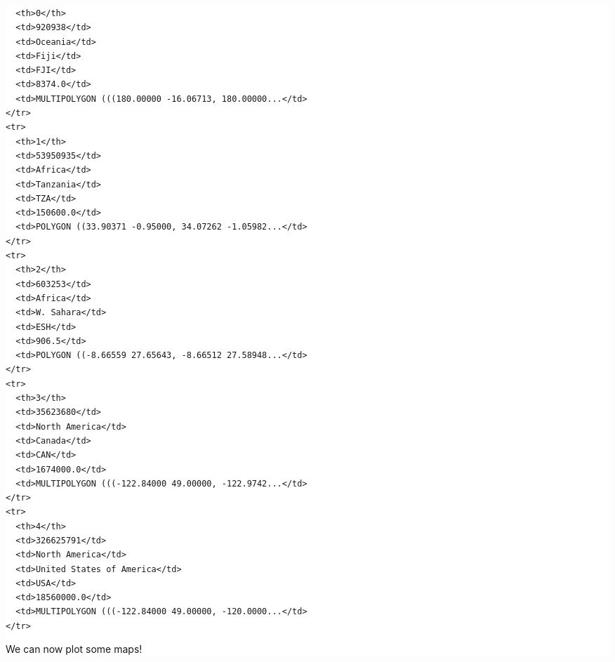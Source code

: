       <th>0</th>
      <td>920938</td>
      <td>Oceania</td>
      <td>Fiji</td>
      <td>FJI</td>
      <td>8374.0</td>
      <td>MULTIPOLYGON (((180.00000 -16.06713, 180.00000...</td>
    </tr>
    <tr>
      <th>1</th>
      <td>53950935</td>
      <td>Africa</td>
      <td>Tanzania</td>
      <td>TZA</td>
      <td>150600.0</td>
      <td>POLYGON ((33.90371 -0.95000, 34.07262 -1.05982...</td>
    </tr>
    <tr>
      <th>2</th>
      <td>603253</td>
      <td>Africa</td>
      <td>W. Sahara</td>
      <td>ESH</td>
      <td>906.5</td>
      <td>POLYGON ((-8.66559 27.65643, -8.66512 27.58948...</td>
    </tr>
    <tr>
      <th>3</th>
      <td>35623680</td>
      <td>North America</td>
      <td>Canada</td>
      <td>CAN</td>
      <td>1674000.0</td>
      <td>MULTIPOLYGON (((-122.84000 49.00000, -122.9742...</td>
    </tr>
    <tr>
      <th>4</th>
      <td>326625791</td>
      <td>North America</td>
      <td>United States of America</td>
      <td>USA</td>
      <td>18560000.0</td>
      <td>MULTIPOLYGON (((-122.84000 49.00000, -120.0000...</td>
    </tr>
  </tbody>
</table>
</div>



We can now plot some maps!

